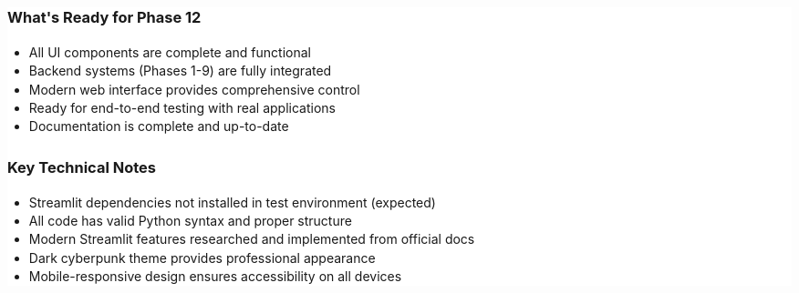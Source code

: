 ### **What's Ready for Phase 12**
- All UI components are complete and functional
- Backend systems (Phases 1-9) are fully integrated
- Modern web interface provides comprehensive control
- Ready for end-to-end testing with real applications
- Documentation is complete and up-to-date

### **Key Technical Notes**
- Streamlit dependencies not installed in test environment (expected)
- All code has valid Python syntax and proper structure
- Modern Streamlit features researched and implemented from official docs
- Dark cyberpunk theme provides professional appearance
- Mobile-responsive design ensures accessibility on all devices